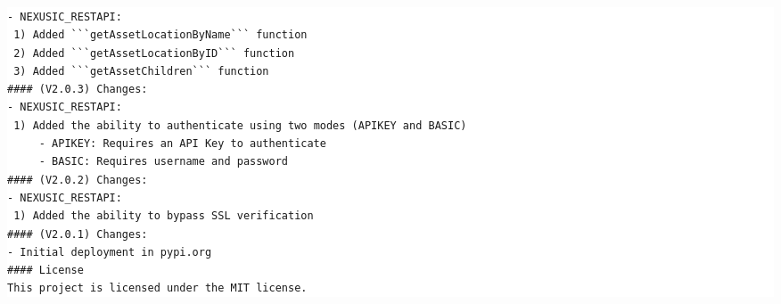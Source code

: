    ```
- NEXUSIC_RESTAPI: 
    1) Added ```getAssetLocationByName``` function
    2) Added ```getAssetLocationByID``` function
    3) Added ```getAssetChildren``` function
#### (V2.0.3) Changes: 
- NEXUSIC_RESTAPI: 
    1) Added the ability to authenticate using two modes (APIKEY and BASIC)
        - APIKEY: Requires an API Key to authenticate
        - BASIC: Requires username and password
#### (V2.0.2) Changes: 
- NEXUSIC_RESTAPI: 
    1) Added the ability to bypass SSL verification
#### (V2.0.1) Changes: 
- Initial deployment in pypi.org
#### License
This project is licensed under the MIT license.
